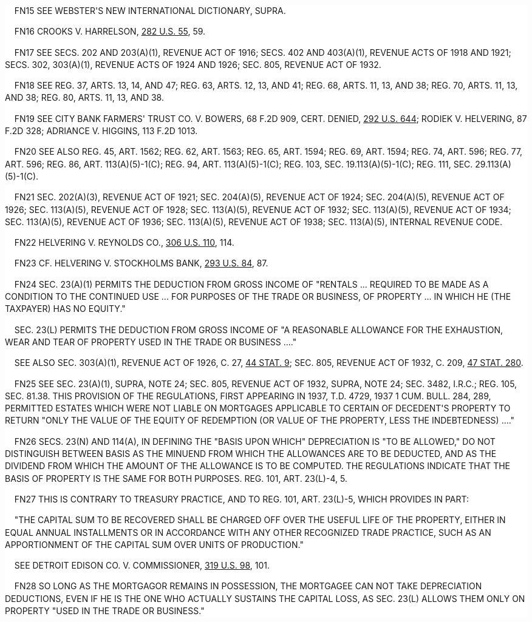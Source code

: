     FN15  SEE WEBSTER'S NEW INTERNATIONAL DICTIONARY, SUPRA.

    FN16  CROOKS V. HARRELSON, [282 U.S. 55][/us/courts/scotus/usReporter/282/55], 59.

    FN17  SEE SECS. 202 AND 203(A)(1), REVENUE ACT OF 1916; SECS. 402 AND 403(A)(1), REVENUE ACTS OF 1918 AND 1921; SECS. 302, 303(A)(1), REVENUE ACTS OF 1924 AND 1926; SEC. 805, REVENUE ACT OF 1932.

    FN18  SEE REG. 37, ARTS. 13, 14, AND 47; REG. 63, ARTS. 12, 13, AND 41; REG. 68, ARTS. 11, 13, AND 38; REG. 70, ARTS. 11, 13, AND 38; REG. 80, ARTS. 11, 13, AND 38.

    FN19  SEE CITY BANK FARMERS' TRUST CO. V. BOWERS, 68 F.2D 909, CERT. DENIED, [292 U.S. 644][/us/courts/scotus/usReporter/292/644]; RODIEK V. HELVERING, 87 F.2D 328; ADRIANCE V. HIGGINS, 113 F.2D 1013.

    FN20  SEE ALSO REG. 45, ART. 1562; REG. 62, ART. 1563; REG. 65, ART. 1594; REG. 69, ART. 1594; REG. 74, ART. 596; REG. 77, ART. 596; REG. 86, ART. 113(A)(5)-1(C); REG. 94, ART. 113(A)(5)-1(C); REG. 103, SEC. 19.113(A)(5)-1(C); REG. 111, SEC. 29.113(A)(5)-1(C).

    FN21  SEC. 202(A)(3), REVENUE ACT OF 1921; SEC. 204(A)(5), REVENUE ACT OF 1924; SEC. 204(A)(5), REVENUE ACT OF 1926; SEC. 113(A)(5), REVENUE ACT OF 1928; SEC. 113(A)(5), REVENUE ACT OF 1932; SEC. 113(A)(5), REVENUE ACT OF 1934; SEC. 113(A)(5), REVENUE ACT OF 1936; SEC. 113(A)(5), REVENUE ACT OF 1938; SEC. 113(A)(5), INTERNAL REVENUE CODE.

    FN22  HELVERING V. REYNOLDS CO., [306 U.S. 110][/us/courts/scotus/usReporter/306/110], 114.

    FN23  CF. HELVERING V. STOCKHOLMS BANK, [293 U.S. 84][/us/courts/scotus/usReporter/293/84], 87.

    FN24  SEC. 23(A)(1) PERMITS THE DEDUCTION FROM GROSS INCOME OF "RENTALS  ...  REQUIRED TO BE MADE AS A CONDITION TO THE CONTINUED USE ...  FOR PURPOSES OF THE TRADE OR BUSINESS, OF PROPERTY ...  IN WHICH HE (THE TAXPAYER) HAS NO EQUITY."

    SEC. 23(L) PERMITS THE DEDUCTION FROM GROSS INCOME OF "A REASONABLE ALLOWANCE FOR THE EXHAUSTION, WEAR AND TEAR OF PROPERTY USED IN THE TRADE OR BUSINESS  ...."

    SEE ALSO SEC. 303(A)(1), REVENUE ACT OF 1926, C. 27, [44 STAT. 9][/us/stat/44/9]; SEC. 805, REVENUE ACT OF 1932, C. 209, [47 STAT. 280][/us/stat/47/280].

    FN25  SEE SEC. 23(A)(1), SUPRA, NOTE 24; SEC. 805, REVENUE ACT OF 1932, SUPRA, NOTE 24; SEC. 3482, I.R.C.; REG. 105, SEC. 81.38.  THIS PROVISION OF THE REGULATIONS, FIRST APPEARING IN 1937, T.D. 4729, 1937 1 CUM. BULL.  284, 289, PERMITTED ESTATES WHICH WERE NOT LIABLE ON MORTGAGES APPLICABLE TO CERTAIN OF DECEDENT'S PROPERTY TO RETURN "ONLY THE VALUE OF THE EQUITY OF REDEMPTION (OR VALUE OF THE PROPERTY, LESS THE INDEBTEDNESS)  ...."

    FN26  SECS. 23(N) AND 114(A), IN DEFINING THE "BASIS UPON WHICH" DEPRECIATION IS "TO BE ALLOWED," DO NOT DISTINGUISH BETWEEN BASIS AS THE MINUEND FROM WHICH THE ALLOWANCES ARE TO BE DEDUCTED, AND AS THE DIVIDEND FROM WHICH THE AMOUNT OF THE ALLOWANCE IS TO BE COMPUTED.  THE REGULATIONS INDICATE THAT THE BASIS OF PROPERTY IS THE SAME FOR BOTH PURPOSES.  REG. 101, ART. 23(L)-4, 5.

    FN27  THIS IS CONTRARY TO TREASURY PRACTICE, AND TO REG. 101, ART. 23(L)-5, WHICH PROVIDES IN PART:

    "THE CAPITAL SUM TO BE RECOVERED SHALL BE CHARGED OFF OVER THE USEFUL LIFE OF THE PROPERTY, EITHER IN EQUAL ANNUAL INSTALLMENTS OR IN ACCORDANCE WITH ANY OTHER RECOGNIZED TRADE PRACTICE, SUCH AS AN APPORTIONMENT OF THE CAPITAL SUM OVER UNITS OF PRODUCTION."

    SEE DETROIT EDISON CO. V. COMMISSIONER, [319 U.S. 98][/us/courts/scotus/usReporter/319/98], 101.

    FN28  SO LONG AS THE MORTGAGOR REMAINS IN POSSESSION, THE MORTGAGEE CAN NOT TAKE DEPRECIATION DEDUCTIONS, EVEN IF HE IS THE ONE WHO ACTUALLY SUSTAINS THE CAPITAL LOSS, AS SEC. 23(L) ALLOWS THEM ONLY ON PROPERTY "USED IN THE TRADE OR BUSINESS."


[/us/courts/scotus/usReporter/331/1]: https://publicdocs.github.io/go/links?ns=uslm-x&ref=%2Fus%2Fcourts%2Fscotus%2FusReporter%2F331%2F1
[/us/courts/scotus/usReporter/328/826]: https://publicdocs.github.io/go/links?ns=uslm-x&ref=%2Fus%2Fcourts%2Fscotus%2FusReporter%2F328%2F826
[/us/stat/52/447]: https://publicdocs.github.io/go/links?ns=uslm&ref=%2Fus%2Fstat%2F52%2F447
[/us/courts/scotus/usReporter/328/826]: https://publicdocs.github.io/go/links?ns=uslm-x&ref=%2Fus%2Fcourts%2Fscotus%2FusReporter%2F328%2F826
[/us/courts/scotus/usReporter/284/552]: https://publicdocs.github.io/go/links?ns=uslm-x&ref=%2Fus%2Fcourts%2Fscotus%2FusReporter%2F284%2F552
[/us/courts/scotus/usReporter/282/55]: https://publicdocs.github.io/go/links?ns=uslm-x&ref=%2Fus%2Fcourts%2Fscotus%2FusReporter%2F282%2F55
[/us/courts/scotus/usReporter/292/644]: https://publicdocs.github.io/go/links?ns=uslm-x&ref=%2Fus%2Fcourts%2Fscotus%2FusReporter%2F292%2F644
[/us/courts/scotus/usReporter/306/110]: https://publicdocs.github.io/go/links?ns=uslm-x&ref=%2Fus%2Fcourts%2Fscotus%2FusReporter%2F306%2F110
[/us/courts/scotus/usReporter/293/84]: https://publicdocs.github.io/go/links?ns=uslm-x&ref=%2Fus%2Fcourts%2Fscotus%2FusReporter%2F293%2F84
[/us/stat/44/9]: https://publicdocs.github.io/go/links?ns=uslm&ref=%2Fus%2Fstat%2F44%2F9
[/us/stat/47/280]: https://publicdocs.github.io/go/links?ns=uslm&ref=%2Fus%2Fstat%2F47%2F280
[/us/courts/scotus/usReporter/319/98]: https://publicdocs.github.io/go/links?ns=uslm-x&ref=%2Fus%2Fcourts%2Fscotus%2FusReporter%2F319%2F98
[/us/courts/scotus/usReporter/308/252]: https://publicdocs.github.io/go/links?ns=uslm-x&ref=%2Fus%2Fcourts%2Fscotus%2FusReporter%2F308%2F252
[/us/courts/scotus/usReporter/268/55]: https://publicdocs.github.io/go/links?ns=uslm-x&ref=%2Fus%2Fcourts%2Fscotus%2FusReporter%2F268%2F55
[/us/courts/scotus/usReporter/313/1]: https://publicdocs.github.io/go/links?ns=uslm-x&ref=%2Fus%2Fcourts%2Fscotus%2FusReporter%2F313%2F1
[/us/courts/scotus/usReporter/303/564]: https://publicdocs.github.io/go/links?ns=uslm-x&ref=%2Fus%2Fcourts%2Fscotus%2FusReporter%2F303%2F564
[/us/courts/scotus/usReporter/296/1]: https://publicdocs.github.io/go/links?ns=uslm-x&ref=%2Fus%2Fcourts%2Fscotus%2FusReporter%2F296%2F1
[/us/courts/scotus/usReporter/327/404]: https://publicdocs.github.io/go/links?ns=uslm-x&ref=%2Fus%2Fcourts%2Fscotus%2FusReporter%2F327%2F404
[/us/courts/scotus/usReporter/325/365]: https://publicdocs.github.io/go/links?ns=uslm-x&ref=%2Fus%2Fcourts%2Fscotus%2FusReporter%2F325%2F365
[/us/courts/scotus/usReporter/326/521]: https://publicdocs.github.io/go/links?ns=uslm-x&ref=%2Fus%2Fcourts%2Fscotus%2FusReporter%2F326%2F521
[/us/courts/scotus/usReporter/320/489]: https://publicdocs.github.io/go/links?ns=uslm-x&ref=%2Fus%2Fcourts%2Fscotus%2FusReporter%2F320%2F489
[/us/courts/scotus/usReporter/289/670]: https://publicdocs.github.io/go/links?ns=uslm-x&ref=%2Fus%2Fcourts%2Fscotus%2FusReporter%2F289%2F670
[/us/courts/scotus/usReporter/320/489]: https://publicdocs.github.io/go/links?ns=uslm-x&ref=%2Fus%2Fcourts%2Fscotus%2FusReporter%2F320%2F489
[/us/courts/scotus/usReporter/323/119]: https://publicdocs.github.io/go/links?ns=uslm-x&ref=%2Fus%2Fcourts%2Fscotus%2FusReporter%2F323%2F119